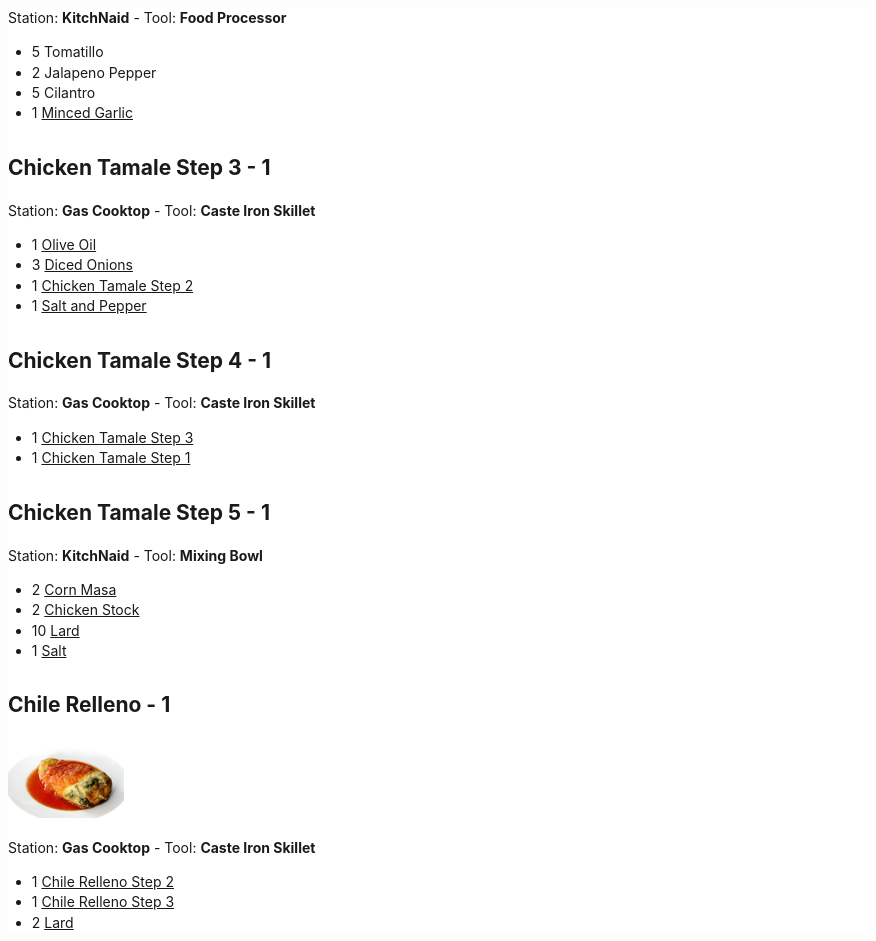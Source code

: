Station: **KitchNaid** - Tool: **Food Processor**

- 5 Tomatillo
- 2 Jalapeno Pepper
- 5 Cilantro
- 1 [Minced Garlic](#Minced_Garlic)

## <a name="Chicken_Tamale_Step_3_Caste_Iron_Skillet_Olive_Oil_Diced_Onions_Chicken_Tamale_Step_2_Salt_and_Pepper_"></a><a name="Chicken_Tamale_Step_3"></a>Chicken Tamale Step 3 - 1

Station: **Gas Cooktop** - Tool: **Caste Iron Skillet**

- 1 [Olive Oil](#Olive_Oil)
- 3 [Diced Onions](#Diced_Onions)
- 1 [Chicken Tamale Step 2](#Chicken_Tamale_Step_2)
- 1 [Salt and Pepper](#Salt_and_Pepper)

## <a name="Chicken_Tamale_Step_4_Caste_Iron_Skillet_Chicken_Tamale_Step_3_Chicken_Tamale_Step_1___"></a><a name="Chicken_Tamale_Step_4"></a>Chicken Tamale Step 4 - 1

Station: **Gas Cooktop** - Tool: **Caste Iron Skillet**

- 1 [Chicken Tamale Step 3](#Chicken_Tamale_Step_3)
- 1 [Chicken Tamale Step 1](#Chicken_Tamale_Step_1)

## <a name="Chicken_Tamale_Step_5_Mixing_Bowl_Corn_Masa_Chicken_Stock_Lard_Salt_"></a><a name="Chicken_Tamale_Step_5"></a>Chicken Tamale Step 5 - 1

Station: **KitchNaid** - Tool: **Mixing Bowl**

- 2 [Corn Masa](#Corn_Masa)
- 2 [Chicken Stock](#Chicken_Stock)
- 10 [Lard](#Lard)
- 1 [Salt](#Salt)

## <a name="Chile_Relleno_Caste_Iron_Skillet_Chile_Relleno_Step_2_Chile_Relleno_Step_3_Lard__"></a><a name="Chile_Relleno"></a>Chile Relleno - 1
![image](FarmLife2Mod/ItemIcons/Chile%20Relleno.png)

Station: **Gas Cooktop** - Tool: **Caste Iron Skillet**

- 1 [Chile Relleno Step 2](#Chile_Relleno_Step_2)
- 1 [Chile Relleno Step 3](#Chile_Relleno_Step_3)
- 2 [Lard](#Lard)
